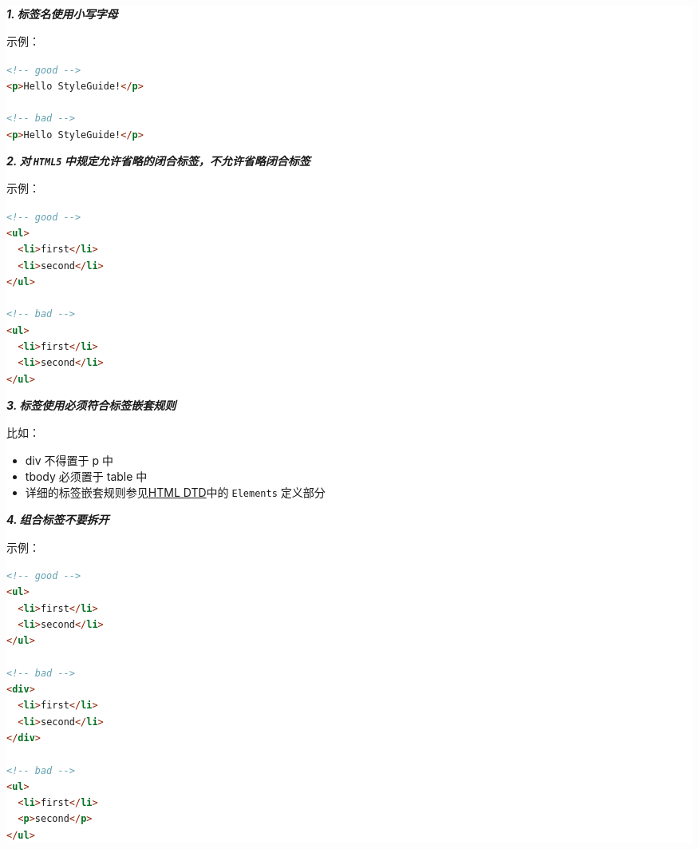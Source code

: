 **_1. 标签名使用小写字母_**

示例：

```html
<!-- good -->
<p>Hello StyleGuide!</p>

<!-- bad -->
<p>Hello StyleGuide!</p>
```

**_2. 对 `HTML5` 中规定允许省略的闭合标签，不允许省略闭合标签_**

示例：

```html
<!-- good -->
<ul>
  <li>first</li>
  <li>second</li>
</ul>

<!-- bad -->
<ul>
  <li>first</li>
  <li>second</li>
</ul>
```

**_3. 标签使用必须符合标签嵌套规则_**

比如：

- div 不得置于 p 中
- tbody 必须置于 table 中
- 详细的标签嵌套规则参见[HTML DTD](http://www.cs.tut.fi/~jkorpela/html5.dtd)中的 `Elements` 定义部分

**_4. 组合标签不要拆开_**

示例：

```html
<!-- good -->
<ul>
  <li>first</li>
  <li>second</li>
</ul>

<!-- bad -->
<div>
  <li>first</li>
  <li>second</li>
</div>

<!-- bad -->
<ul>
  <li>first</li>
  <p>second</p>
</ul>
```
